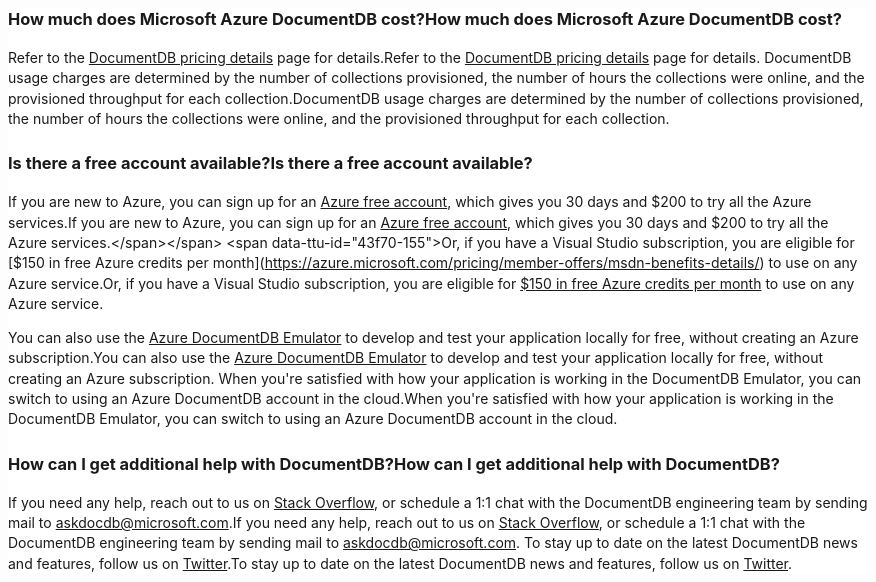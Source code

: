 ### <a name="how-much-does-microsoft-azure-documentdb-cost"></a><span data-ttu-id="43f70-150">How much does Microsoft Azure DocumentDB cost?</span><span class="sxs-lookup"><span data-stu-id="43f70-150">How much does Microsoft Azure DocumentDB cost?</span></span>
<span data-ttu-id="43f70-151">Refer to the [DocumentDB pricing details](https://azure.microsoft.com/pricing/details/documentdb/) page for details.</span><span class="sxs-lookup"><span data-stu-id="43f70-151">Refer to the [DocumentDB pricing details](https://azure.microsoft.com/pricing/details/documentdb/) page for details.</span></span> <span data-ttu-id="43f70-152">DocumentDB usage charges are determined by the number of collections provisioned, the number of hours the collections were online, and the provisioned throughput for each collection.</span><span class="sxs-lookup"><span data-stu-id="43f70-152">DocumentDB usage charges are determined by the number of collections provisioned, the number of hours the collections were online, and the provisioned throughput for each collection.</span></span>

### <a name="is-there-a-free-account-available"></a><span data-ttu-id="43f70-153">Is there a free account available?</span><span class="sxs-lookup"><span data-stu-id="43f70-153">Is there a free account available?</span></span>
<span data-ttu-id="43f70-154">If you are new to Azure, you can sign up for an [Azure free account](https://azure.microsoft.com/free/), which gives you 30 days and $200 to try all the Azure services.</span><span class="sxs-lookup"><span data-stu-id="43f70-154">If you are new to Azure, you can sign up for an [Azure free account](https://azure.microsoft.com/free/), which gives you 30 days and $200 to try all the Azure services.</span></span> <span data-ttu-id="43f70-155">Or, if you have a Visual Studio subscription, you are eligible for [$150 in free Azure credits per month](https://azure.microsoft.com/pricing/member-offers/msdn-benefits-details/) to use on any Azure service.</span><span class="sxs-lookup"><span data-stu-id="43f70-155">Or, if you have a Visual Studio subscription, you are eligible for [$150 in free Azure credits per month](https://azure.microsoft.com/pricing/member-offers/msdn-benefits-details/) to use on any Azure service.</span></span>  

<span data-ttu-id="43f70-156">You can also use the [Azure DocumentDB Emulator](documentdb-nosql-local-emulator.md) to develop and test your application locally for free, without creating an Azure subscription.</span><span class="sxs-lookup"><span data-stu-id="43f70-156">You can also use the [Azure DocumentDB Emulator](documentdb-nosql-local-emulator.md) to develop and test your application locally for free, without creating an Azure subscription.</span></span> <span data-ttu-id="43f70-157">When you're satisfied with how your application is working in the DocumentDB Emulator, you can switch to using an Azure DocumentDB account in the cloud.</span><span class="sxs-lookup"><span data-stu-id="43f70-157">When you're satisfied with how your application is working in the DocumentDB Emulator, you can switch to using an Azure DocumentDB account in the cloud.</span></span>

### <a name="how-can-i-get-additional-help-with-documentdb"></a><span data-ttu-id="43f70-158">How can I get additional help with DocumentDB?</span><span class="sxs-lookup"><span data-stu-id="43f70-158">How can I get additional help with DocumentDB?</span></span>
<span data-ttu-id="43f70-159">If you need any help, reach out to us on [Stack Overflow](http://stackoverflow.com/questions/tagged/azure-documentdb), or schedule a 1:1 chat with the DocumentDB engineering team by sending mail to [askdocdb@microsoft.com](mailto:askdocdb@microsoft.com).</span><span class="sxs-lookup"><span data-stu-id="43f70-159">If you need any help, reach out to us on [Stack Overflow](http://stackoverflow.com/questions/tagged/azure-documentdb), or schedule a 1:1 chat with the DocumentDB engineering team by sending mail to [askdocdb@microsoft.com](mailto:askdocdb@microsoft.com).</span></span> <span data-ttu-id="43f70-160">To stay up to date on the latest DocumentDB news and features, follow us on [Twitter](https://twitter.com/DocumentDB).</span><span class="sxs-lookup"><span data-stu-id="43f70-160">To stay up to date on the latest DocumentDB news and features, follow us on [Twitter](https://twitter.com/DocumentDB).</span></span>
